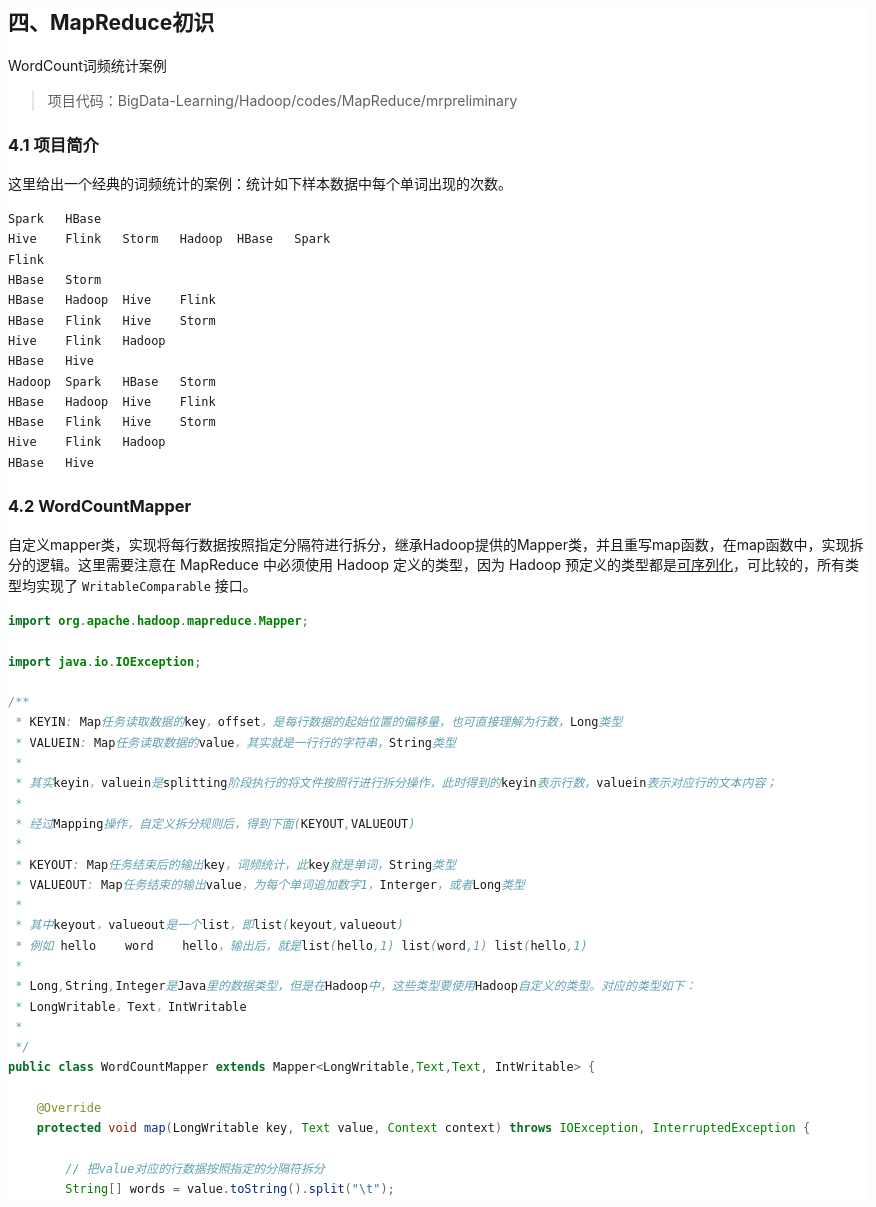 

## 四、MapReduce初识

WordCount词频统计案例

> 项目代码：BigData-Learning/Hadoop/codes/MapReduce/mrpreliminary

### 4.1 项目简介

这里给出一个经典的词频统计的案例：统计如下样本数据中每个单词出现的次数。

```
Spark	HBase
Hive	Flink	Storm	Hadoop	HBase	Spark
Flink
HBase	Storm
HBase	Hadoop	Hive	Flink
HBase	Flink	Hive	Storm
Hive	Flink	Hadoop
HBase	Hive
Hadoop	Spark	HBase	Storm
HBase	Hadoop	Hive	Flink
HBase	Flink	Hive	Storm
Hive	Flink	Hadoop
HBase	Hive
```

### 4.2 WordCountMapper

自定义mapper类，实现将每行数据按照指定分隔符进行拆分，继承Hadoop提供的Mapper类，并且重写map函数，在map函数中，实现拆分的逻辑。这里需要注意在 MapReduce 中必须使用 Hadoop 定义的类型，因为 Hadoop 预定义的类型都是[可序列化](https://www.jianshu.com/p/89c2a19772e2)，可比较的，所有类型均实现了 `WritableComparable` 接口。

```java
import org.apache.hadoop.mapreduce.Mapper;

import java.io.IOException;

/**
 * KEYIN: Map任务读取数据的key，offset，是每行数据的起始位置的偏移量，也可直接理解为行数，Long类型
 * VALUEIN: Map任务读取数据的value，其实就是一行行的字符串，String类型
 *
 * 其实keyin，valuein是splitting阶段执行的将文件按照行进行拆分操作，此时得到的keyin表示行数，valuein表示对应行的文本内容；
 *
 * 经过Mapping操作，自定义拆分规则后，得到下面(KEYOUT,VALUEOUT)
 *
 * KEYOUT: Map任务结束后的输出key，词频统计，此key就是单词，String类型
 * VALUEOUT: Map任务结束的输出value，为每个单词追加数字1，Interger，或者Long类型
 *
 * 其中keyout，valueout是一个list，即list(keyout,valueout)
 * 例如 hello    word    hello，输出后，就是list(hello,1) list(word,1) list(hello,1)
 *
 * Long,String,Integer是Java里的数据类型，但是在Hadoop中，这些类型要使用Hadoop自定义的类型。对应的类型如下：
 * LongWritable，Text，IntWritable
 *
 */
public class WordCountMapper extends Mapper<LongWritable,Text,Text, IntWritable> {

    @Override
    protected void map(LongWritable key, Text value, Context context) throws IOException, InterruptedException {

        // 把value对应的行数据按照指定的分隔符拆分
        String[] words = value.toString().split("\t");

```